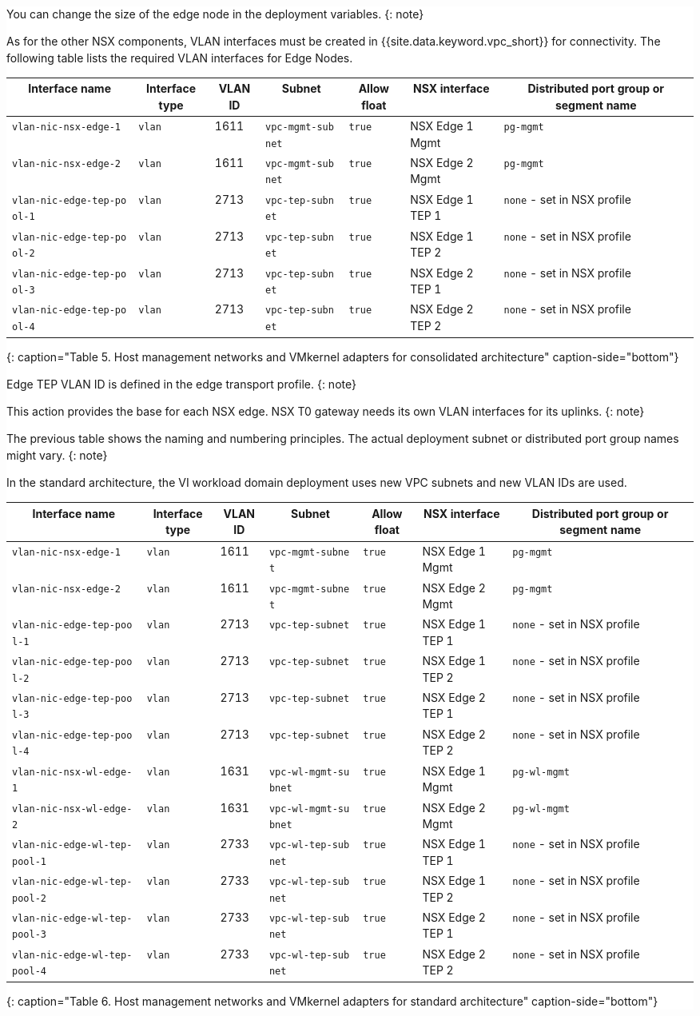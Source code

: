 You can change the size of the edge node in the deployment variables.
{: note}

As for the other NSX components, VLAN interfaces must be created in {{site.data.keyword.vpc_short}} for connectivity. The following table lists the required VLAN interfaces for Edge Nodes.

| Interface name | Interface type | VLAN ID | Subnet | Allow float | NSX interface | Distributed port group or segment name |
| ---------------|----------------|---------|--------|-------------|---------------|----------------- |
| `vlan-nic-nsx-edge-1` | `vlan` | 1611 | `vpc-mgmt-subnet` | `true` | NSX Edge 1 Mgmt | `pg-mgmt` |
| `vlan-nic-nsx-edge-2` | `vlan` | 1611 | `vpc-mgmt-subnet` | `true` | NSX Edge 2 Mgmt | `pg-mgmt` |
| `vlan-nic-edge-tep-pool-1` | `vlan` | 2713 | `vpc-tep-subnet` | `true` | NSX Edge 1 TEP 1 | `none` - set in NSX profile |
| `vlan-nic-edge-tep-pool-2` | `vlan` | 2713 | `vpc-tep-subnet` | `true` | NSX Edge 1 TEP 2 | `none` - set in NSX profile |
| `vlan-nic-edge-tep-pool-3` | `vlan` | 2713 | `vpc-tep-subnet` | `true` | NSX Edge 2 TEP 1 | `none` - set in NSX profile |
| `vlan-nic-edge-tep-pool-4` | `vlan` | 2713 | `vpc-tep-subnet` | `true` | NSX Edge 2 TEP 2 | `none` - set in NSX profile |
{: caption="Table 5. Host management networks and VMkernel adapters for consolidated architecture" caption-side="bottom"}

Edge TEP VLAN ID is defined in the edge transport profile.
{: note}

This action provides the base for each NSX edge. NSX T0 gateway needs its own VLAN interfaces for its uplinks.
{: note}

The previous table shows the naming and numbering principles. The actual deployment subnet or distributed port group names might vary.
{: note}

In the standard architecture, the VI workload domain deployment uses new VPC subnets and new VLAN IDs are used.

| Interface name | Interface type | VLAN ID | Subnet | Allow float | NSX interface | Distributed port group or segment name |
| ---------------|----------------|---------|--------|-------------|---------------|--------------------------------------- |
| `vlan-nic-nsx-edge-1` | `vlan` | 1611 | `vpc-mgmt-subnet` | `true` | NSX Edge 1 Mgmt | `pg-mgmt` |
| `vlan-nic-nsx-edge-2` | `vlan` | 1611 | `vpc-mgmt-subnet` | `true` | NSX Edge 2 Mgmt | `pg-mgmt` |
| `vlan-nic-edge-tep-pool-1` | `vlan` | 2713 | `vpc-tep-subnet` | `true` | NSX Edge 1 TEP 1 | `none` - set in NSX profile |
| `vlan-nic-edge-tep-pool-2` | `vlan` | 2713 | `vpc-tep-subnet` | `true` | NSX Edge 1 TEP 2 | `none` - set in NSX profile |
| `vlan-nic-edge-tep-pool-3` | `vlan` | 2713 | `vpc-tep-subnet` | `true` | NSX Edge 2 TEP 1 | `none` - set in NSX profile |
| `vlan-nic-edge-tep-pool-4` | `vlan` | 2713 | `vpc-tep-subnet` | `true` | NSX Edge 2 TEP 2 | `none` - set in NSX profile |
| `vlan-nic-nsx-wl-edge-1` | `vlan` | 1631 | `vpc-wl-mgmt-subnet` | `true` | NSX Edge 1 Mgmt | `pg-wl-mgmt` |
| `vlan-nic-nsx-wl-edge-2` | `vlan` | 1631 | `vpc-wl-mgmt-subnet` | `true` | NSX Edge 2 Mgmt | `pg-wl-mgmt` |
| `vlan-nic-edge-wl-tep-pool-1` | `vlan` | 2733 | `vpc-wl-tep-subnet` | `true` | NSX Edge 1 TEP 1 | `none` - set in NSX profile |
| `vlan-nic-edge-wl-tep-pool-2` | `vlan` | 2733 | `vpc-wl-tep-subnet` | `true` | NSX Edge 1 TEP 2 | `none` - set in NSX profile |
| `vlan-nic-edge-wl-tep-pool-3` | `vlan` | 2733 | `vpc-wl-tep-subnet` | `true` | NSX Edge 2 TEP 1 | `none` - set in NSX profile |
| `vlan-nic-edge-wl-tep-pool-4` | `vlan` | 2733 | `vpc-wl-tep-subnet` | `true` | NSX Edge 2 TEP 2 | `none` - set in NSX profile |
{: caption="Table 6. Host management networks and VMkernel adapters for standard architecture" caption-side="bottom"}
